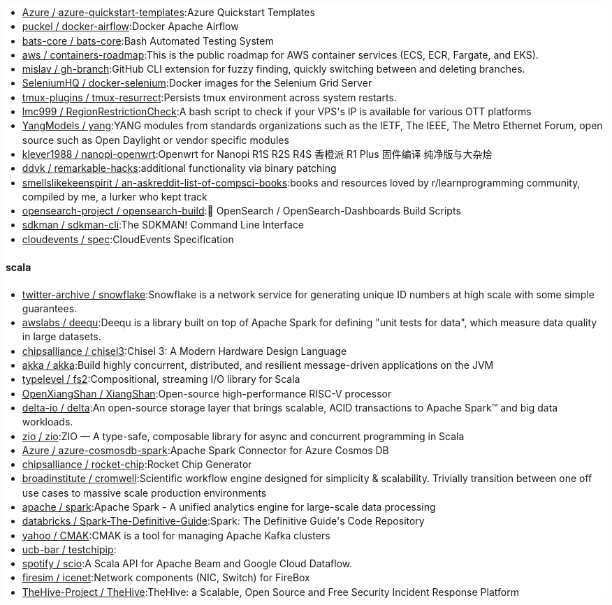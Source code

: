 * [Azure / azure-quickstart-templates](https://github.com/Azure/azure-quickstart-templates):Azure Quickstart Templates
* [puckel / docker-airflow](https://github.com/puckel/docker-airflow):Docker Apache Airflow
* [bats-core / bats-core](https://github.com/bats-core/bats-core):Bash Automated Testing System
* [aws / containers-roadmap](https://github.com/aws/containers-roadmap):This is the public roadmap for AWS container services (ECS, ECR, Fargate, and EKS).
* [mislav / gh-branch](https://github.com/mislav/gh-branch):GitHub CLI extension for fuzzy finding, quickly switching between and deleting branches.
* [SeleniumHQ / docker-selenium](https://github.com/SeleniumHQ/docker-selenium):Docker images for the Selenium Grid Server
* [tmux-plugins / tmux-resurrect](https://github.com/tmux-plugins/tmux-resurrect):Persists tmux environment across system restarts.
* [lmc999 / RegionRestrictionCheck](https://github.com/lmc999/RegionRestrictionCheck):A bash script to check if your VPS's IP is available for various OTT platforms
* [YangModels / yang](https://github.com/YangModels/yang):YANG modules from standards organizations such as the IETF, The IEEE, The Metro Ethernet Forum, open source such as Open Daylight or vendor specific modules
* [klever1988 / nanopi-openwrt](https://github.com/klever1988/nanopi-openwrt):Openwrt for Nanopi R1S R2S R4S 香橙派 R1 Plus 固件编译 纯净版与大杂烩
* [ddvk / remarkable-hacks](https://github.com/ddvk/remarkable-hacks):additional functionality via binary patching
* [smellslikekeenspirit / an-askreddit-list-of-compsci-books](https://github.com/smellslikekeenspirit/an-askreddit-list-of-compsci-books):books and resources loved by r/learnprogramming community, compiled by me, a lurker who kept track
* [opensearch-project / opensearch-build](https://github.com/opensearch-project/opensearch-build):🧰 OpenSearch / OpenSearch-Dashboards Build Scripts
* [sdkman / sdkman-cli](https://github.com/sdkman/sdkman-cli):The SDKMAN! Command Line Interface
* [cloudevents / spec](https://github.com/cloudevents/spec):CloudEvents Specification

#### scala
* [twitter-archive / snowflake](https://github.com/twitter-archive/snowflake):Snowflake is a network service for generating unique ID numbers at high scale with some simple guarantees.
* [awslabs / deequ](https://github.com/awslabs/deequ):Deequ is a library built on top of Apache Spark for defining "unit tests for data", which measure data quality in large datasets.
* [chipsalliance / chisel3](https://github.com/chipsalliance/chisel3):Chisel 3: A Modern Hardware Design Language
* [akka / akka](https://github.com/akka/akka):Build highly concurrent, distributed, and resilient message-driven applications on the JVM
* [typelevel / fs2](https://github.com/typelevel/fs2):Compositional, streaming I/O library for Scala
* [OpenXiangShan / XiangShan](https://github.com/OpenXiangShan/XiangShan):Open-source high-performance RISC-V processor
* [delta-io / delta](https://github.com/delta-io/delta):An open-source storage layer that brings scalable, ACID transactions to Apache Spark™ and big data workloads.
* [zio / zio](https://github.com/zio/zio):ZIO — A type-safe, composable library for async and concurrent programming in Scala
* [Azure / azure-cosmosdb-spark](https://github.com/Azure/azure-cosmosdb-spark):Apache Spark Connector for Azure Cosmos DB
* [chipsalliance / rocket-chip](https://github.com/chipsalliance/rocket-chip):Rocket Chip Generator
* [broadinstitute / cromwell](https://github.com/broadinstitute/cromwell):Scientific workflow engine designed for simplicity & scalability. Trivially transition between one off use cases to massive scale production environments
* [apache / spark](https://github.com/apache/spark):Apache Spark - A unified analytics engine for large-scale data processing
* [databricks / Spark-The-Definitive-Guide](https://github.com/databricks/Spark-The-Definitive-Guide):Spark: The Definitive Guide's Code Repository
* [yahoo / CMAK](https://github.com/yahoo/CMAK):CMAK is a tool for managing Apache Kafka clusters
* [ucb-bar / testchipip](https://github.com/ucb-bar/testchipip):
* [spotify / scio](https://github.com/spotify/scio):A Scala API for Apache Beam and Google Cloud Dataflow.
* [firesim / icenet](https://github.com/firesim/icenet):Network components (NIC, Switch) for FireBox
* [TheHive-Project / TheHive](https://github.com/TheHive-Project/TheHive):TheHive: a Scalable, Open Source and Free Security Incident Response Platform